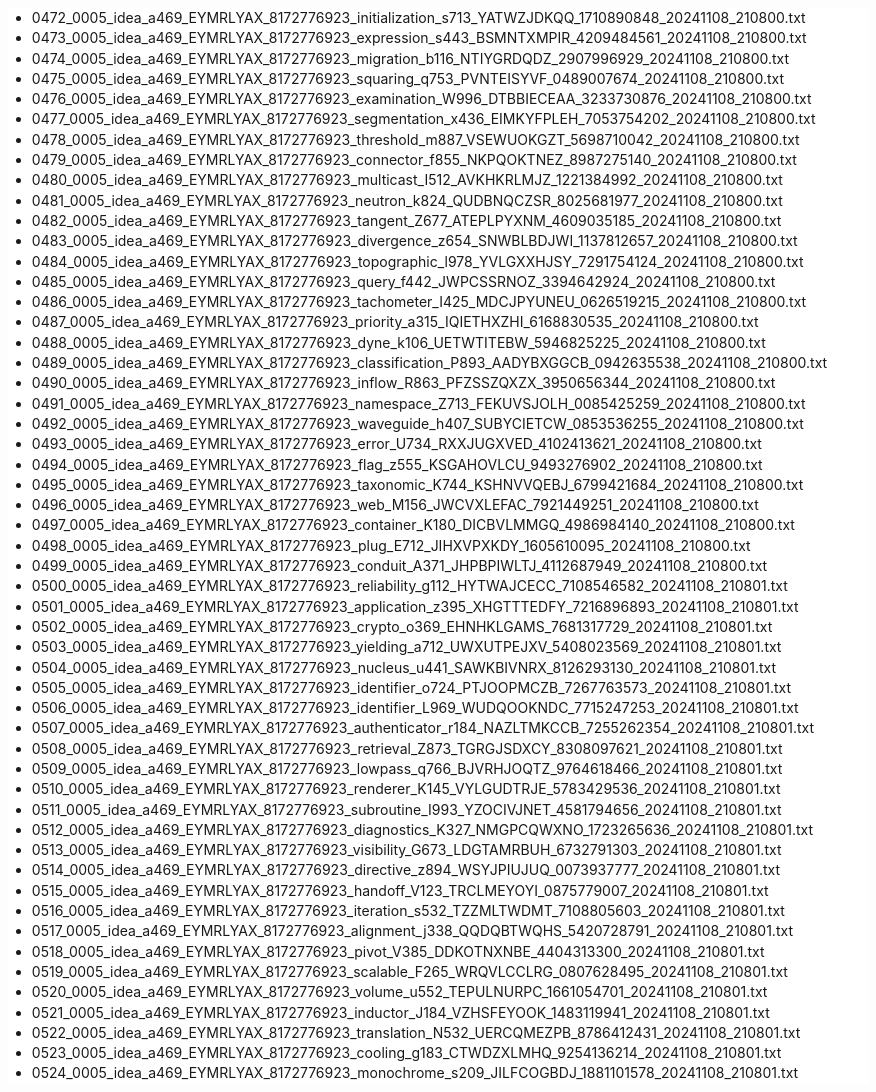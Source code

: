 - 0472_0005_idea_a469_EYMRLYAX_8172776923_initialization_s713_YATWZJDKQQ_1710890848_20241108_210800.txt
- 0473_0005_idea_a469_EYMRLYAX_8172776923_expression_s443_BSMNTXMPIR_4209484561_20241108_210800.txt
- 0474_0005_idea_a469_EYMRLYAX_8172776923_migration_b116_NTIYGRDQDZ_2907996929_20241108_210800.txt
- 0475_0005_idea_a469_EYMRLYAX_8172776923_squaring_q753_PVNTEISYVF_0489007674_20241108_210800.txt
- 0476_0005_idea_a469_EYMRLYAX_8172776923_examination_W996_DTBBIECEAA_3233730876_20241108_210800.txt
- 0477_0005_idea_a469_EYMRLYAX_8172776923_segmentation_x436_EIMKYFPLEH_7053754202_20241108_210800.txt
- 0478_0005_idea_a469_EYMRLYAX_8172776923_threshold_m887_VSEWUOKGZT_5698710042_20241108_210800.txt
- 0479_0005_idea_a469_EYMRLYAX_8172776923_connector_f855_NKPQOKTNEZ_8987275140_20241108_210800.txt
- 0480_0005_idea_a469_EYMRLYAX_8172776923_multicast_I512_AVKHKRLMJZ_1221384992_20241108_210800.txt
- 0481_0005_idea_a469_EYMRLYAX_8172776923_neutron_k824_QUDBNQCZSR_8025681977_20241108_210800.txt
- 0482_0005_idea_a469_EYMRLYAX_8172776923_tangent_Z677_ATEPLPYXNM_4609035185_20241108_210800.txt
- 0483_0005_idea_a469_EYMRLYAX_8172776923_divergence_z654_SNWBLBDJWI_1137812657_20241108_210800.txt
- 0484_0005_idea_a469_EYMRLYAX_8172776923_topographic_l978_YVLGXXHJSY_7291754124_20241108_210800.txt
- 0485_0005_idea_a469_EYMRLYAX_8172776923_query_f442_JWPCSSRNOZ_3394642924_20241108_210800.txt
- 0486_0005_idea_a469_EYMRLYAX_8172776923_tachometer_I425_MDCJPYUNEU_0626519215_20241108_210800.txt
- 0487_0005_idea_a469_EYMRLYAX_8172776923_priority_a315_IQIETHXZHI_6168830535_20241108_210800.txt
- 0488_0005_idea_a469_EYMRLYAX_8172776923_dyne_k106_UETWTITEBW_5946825225_20241108_210800.txt
- 0489_0005_idea_a469_EYMRLYAX_8172776923_classification_P893_AADYBXGGCB_0942635538_20241108_210800.txt
- 0490_0005_idea_a469_EYMRLYAX_8172776923_inflow_R863_PFZSSZQXZX_3950656344_20241108_210800.txt
- 0491_0005_idea_a469_EYMRLYAX_8172776923_namespace_Z713_FEKUVSJOLH_0085425259_20241108_210800.txt
- 0492_0005_idea_a469_EYMRLYAX_8172776923_waveguide_h407_SUBYCIETCW_0853536255_20241108_210800.txt
- 0493_0005_idea_a469_EYMRLYAX_8172776923_error_U734_RXXJUGXVED_4102413621_20241108_210800.txt
- 0494_0005_idea_a469_EYMRLYAX_8172776923_flag_z555_KSGAHOVLCU_9493276902_20241108_210800.txt
- 0495_0005_idea_a469_EYMRLYAX_8172776923_taxonomic_K744_KSHNVVQEBJ_6799421684_20241108_210800.txt
- 0496_0005_idea_a469_EYMRLYAX_8172776923_web_M156_JWCVXLEFAC_7921449251_20241108_210800.txt
- 0497_0005_idea_a469_EYMRLYAX_8172776923_container_K180_DICBVLMMGQ_4986984140_20241108_210800.txt
- 0498_0005_idea_a469_EYMRLYAX_8172776923_plug_E712_JIHXVPXKDY_1605610095_20241108_210800.txt
- 0499_0005_idea_a469_EYMRLYAX_8172776923_conduit_A371_JHPBPIWLTJ_4112687949_20241108_210800.txt
- 0500_0005_idea_a469_EYMRLYAX_8172776923_reliability_g112_HYTWAJCECC_7108546582_20241108_210801.txt
- 0501_0005_idea_a469_EYMRLYAX_8172776923_application_z395_XHGTTTEDFY_7216896893_20241108_210801.txt
- 0502_0005_idea_a469_EYMRLYAX_8172776923_crypto_o369_EHNHKLGAMS_7681317729_20241108_210801.txt
- 0503_0005_idea_a469_EYMRLYAX_8172776923_yielding_a712_UWXUTPEJXV_5408023569_20241108_210801.txt
- 0504_0005_idea_a469_EYMRLYAX_8172776923_nucleus_u441_SAWKBIVNRX_8126293130_20241108_210801.txt
- 0505_0005_idea_a469_EYMRLYAX_8172776923_identifier_o724_PTJOOPMCZB_7267763573_20241108_210801.txt
- 0506_0005_idea_a469_EYMRLYAX_8172776923_identifier_L969_WUDQOOKNDC_7715247253_20241108_210801.txt
- 0507_0005_idea_a469_EYMRLYAX_8172776923_authenticator_r184_NAZLTMKCCB_7255262354_20241108_210801.txt
- 0508_0005_idea_a469_EYMRLYAX_8172776923_retrieval_Z873_TGRGJSDXCY_8308097621_20241108_210801.txt
- 0509_0005_idea_a469_EYMRLYAX_8172776923_lowpass_q766_BJVRHJOQTZ_9764618466_20241108_210801.txt
- 0510_0005_idea_a469_EYMRLYAX_8172776923_renderer_K145_VYLGUDTRJE_5783429536_20241108_210801.txt
- 0511_0005_idea_a469_EYMRLYAX_8172776923_subroutine_I993_YZOCIVJNET_4581794656_20241108_210801.txt
- 0512_0005_idea_a469_EYMRLYAX_8172776923_diagnostics_K327_NMGPCQWXNO_1723265636_20241108_210801.txt
- 0513_0005_idea_a469_EYMRLYAX_8172776923_visibility_G673_LDGTAMRBUH_6732791303_20241108_210801.txt
- 0514_0005_idea_a469_EYMRLYAX_8172776923_directive_z894_WSYJPIUJUQ_0073937777_20241108_210801.txt
- 0515_0005_idea_a469_EYMRLYAX_8172776923_handoff_V123_TRCLMEYOYI_0875779007_20241108_210801.txt
- 0516_0005_idea_a469_EYMRLYAX_8172776923_iteration_s532_TZZMLTWDMT_7108805603_20241108_210801.txt
- 0517_0005_idea_a469_EYMRLYAX_8172776923_alignment_j338_QQDQBTWQHS_5420728791_20241108_210801.txt
- 0518_0005_idea_a469_EYMRLYAX_8172776923_pivot_V385_DDKOTNXNBE_4404313300_20241108_210801.txt
- 0519_0005_idea_a469_EYMRLYAX_8172776923_scalable_F265_WRQVLCCLRG_0807628495_20241108_210801.txt
- 0520_0005_idea_a469_EYMRLYAX_8172776923_volume_u552_TEPULNURPC_1661054701_20241108_210801.txt
- 0521_0005_idea_a469_EYMRLYAX_8172776923_inductor_J184_VZHSFEYOOK_1483119941_20241108_210801.txt
- 0522_0005_idea_a469_EYMRLYAX_8172776923_translation_N532_UERCQMEZPB_8786412431_20241108_210801.txt
- 0523_0005_idea_a469_EYMRLYAX_8172776923_cooling_g183_CTWDZXLMHQ_9254136214_20241108_210801.txt
- 0524_0005_idea_a469_EYMRLYAX_8172776923_monochrome_s209_JILFCOGBDJ_1881101578_20241108_210801.txt